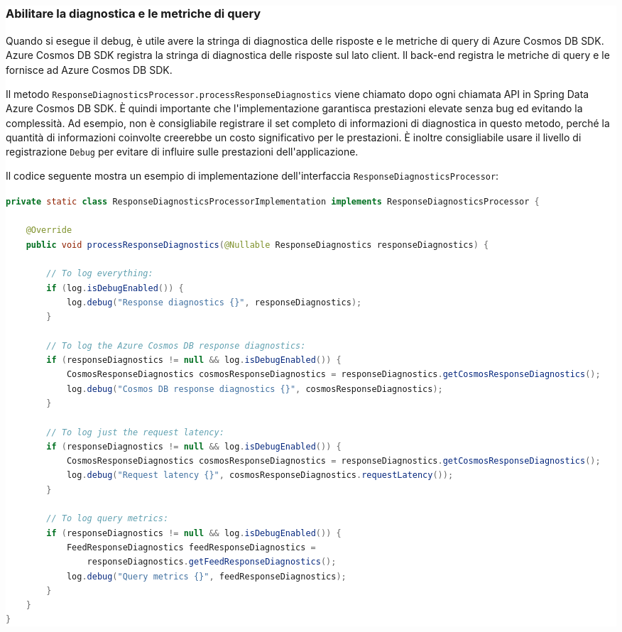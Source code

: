 ### <a name="enable-diagnostics-and-query-metrics"></a>Abilitare la diagnostica e le metriche di query

Quando si esegue il debug, è utile avere la stringa di diagnostica delle risposte e le metriche di query di Azure Cosmos DB SDK. Azure Cosmos DB SDK registra la stringa di diagnostica delle risposte sul lato client. Il back-end registra le metriche di query e le fornisce ad Azure Cosmos DB SDK.

Il metodo `ResponseDiagnosticsProcessor.processResponseDiagnostics` viene chiamato dopo ogni chiamata API in Spring Data Azure Cosmos DB SDK. È quindi importante che l'implementazione garantisca prestazioni elevate senza bug ed evitando la complessità. Ad esempio, non è consigliabile registrare il set completo di informazioni di diagnostica in questo metodo, perché la quantità di informazioni coinvolte creerebbe un costo significativo per le prestazioni. È inoltre consigliabile usare il livello di registrazione `Debug` per evitare di influire sulle prestazioni dell'applicazione.

Il codice seguente mostra un esempio di implementazione dell'interfaccia `ResponseDiagnosticsProcessor`:

```java
private static class ResponseDiagnosticsProcessorImplementation implements ResponseDiagnosticsProcessor {

    @Override
    public void processResponseDiagnostics(@Nullable ResponseDiagnostics responseDiagnostics) {

        // To log everything:
        if (log.isDebugEnabled()) {
            log.debug("Response diagnostics {}", responseDiagnostics);
        }

        // To log the Azure Cosmos DB response diagnostics:
        if (responseDiagnostics != null && log.isDebugEnabled()) {
            CosmosResponseDiagnostics cosmosResponseDiagnostics = responseDiagnostics.getCosmosResponseDiagnostics();
            log.debug("Cosmos DB response diagnostics {}", cosmosResponseDiagnostics);
        }

        // To log just the request latency:
        if (responseDiagnostics != null && log.isDebugEnabled()) {
            CosmosResponseDiagnostics cosmosResponseDiagnostics = responseDiagnostics.getCosmosResponseDiagnostics();
            log.debug("Request latency {}", cosmosResponseDiagnostics.requestLatency());
        }

        // To log query metrics:
        if (responseDiagnostics != null && log.isDebugEnabled()) {
            FeedResponseDiagnostics feedResponseDiagnostics =
                responseDiagnostics.getFeedResponseDiagnostics();
            log.debug("Query metrics {}", feedResponseDiagnostics);
        }
    }
}
```
